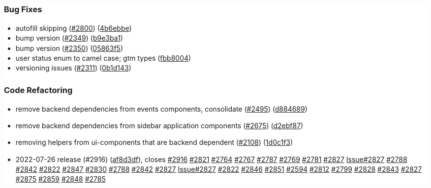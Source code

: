 
### Bug Fixes

* autofill skipping ([#2800](https://github.com/seanmalbert/bloom/issues/2800)) ([4b6ebbe](https://github.com/seanmalbert/bloom/commit/4b6ebbe4374ce774959f44e43ee62a670bf9dd9e))
* bump version ([#2349](https://github.com/seanmalbert/bloom/issues/2349)) ([b9e3ba1](https://github.com/seanmalbert/bloom/commit/b9e3ba10aebd6534090f8be231a9ea77b3c929b6))
* bump version ([#2350](https://github.com/seanmalbert/bloom/issues/2350)) ([05863f5](https://github.com/seanmalbert/bloom/commit/05863f55f3939bea4387bd7cf4eb1f34df106124))
* user status enum to camel case; gtm types ([fbb8004](https://github.com/seanmalbert/bloom/commit/fbb800496fa1c5f37d3d7738acf28755dd66f1dd))
* versioning issues ([#2311](https://github.com/seanmalbert/bloom/issues/2311)) ([0b1d143](https://github.com/seanmalbert/bloom/commit/0b1d143ab8b17add9d52533560f28d7a1f6dfd3d))


### Code Refactoring

* remove backend dependencies from events components, consolidate ([#2495](https://github.com/seanmalbert/bloom/issues/2495)) ([d884689](https://github.com/seanmalbert/bloom/commit/d88468965bc67c74b8b3eaced20c77472e90331f))
* remove backend dependencies from sidebar application components ([#2675](https://github.com/seanmalbert/bloom/issues/2675)) ([d2ebf87](https://github.com/seanmalbert/bloom/commit/d2ebf87c34af3f5b6168fa4e08663fea0a4a872c))
* removing helpers from ui-components that are backend dependent ([#2108](https://github.com/seanmalbert/bloom/issues/2108)) ([1d0c1f3](https://github.com/seanmalbert/bloom/commit/1d0c1f340781a3ba76c89462d8bee954dd40b889))


* 2022-07-26 release (#2916) ([af8d3df](https://github.com/seanmalbert/bloom/commit/af8d3dfc1974878cc21500272405ef5046dcfb50)), closes [#2916](https://github.com/seanmalbert/bloom/issues/2916) [#2821](https://github.com/seanmalbert/bloom/issues/2821) [#2764](https://github.com/seanmalbert/bloom/issues/2764) [#2767](https://github.com/seanmalbert/bloom/issues/2767) [#2787](https://github.com/seanmalbert/bloom/issues/2787) [#2769](https://github.com/seanmalbert/bloom/issues/2769) [#2781](https://github.com/seanmalbert/bloom/issues/2781) [#2827](https://github.com/seanmalbert/bloom/issues/2827) [Issue#2827](https://github.com/Issue/issues/2827) [#2788](https://github.com/seanmalbert/bloom/issues/2788) [#2842](https://github.com/seanmalbert/bloom/issues/2842) [#2822](https://github.com/seanmalbert/bloom/issues/2822) [#2847](https://github.com/seanmalbert/bloom/issues/2847) [#2830](https://github.com/seanmalbert/bloom/issues/2830) [#2788](https://github.com/seanmalbert/bloom/issues/2788) [#2842](https://github.com/seanmalbert/bloom/issues/2842) [#2827](https://github.com/seanmalbert/bloom/issues/2827) [Issue#2827](https://github.com/Issue/issues/2827) [#2822](https://github.com/seanmalbert/bloom/issues/2822) [#2846](https://github.com/seanmalbert/bloom/issues/2846) [#2851](https://github.com/seanmalbert/bloom/issues/2851) [#2594](https://github.com/seanmalbert/bloom/issues/2594) [#2812](https://github.com/seanmalbert/bloom/issues/2812) [#2799](https://github.com/seanmalbert/bloom/issues/2799) [#2828](https://github.com/seanmalbert/bloom/issues/2828) [#2843](https://github.com/seanmalbert/bloom/issues/2843) [#2827](https://github.com/seanmalbert/bloom/issues/2827) [#2875](https://github.com/seanmalbert/bloom/issues/2875) [#2859](https://github.com/seanmalbert/bloom/issues/2859) [#2848](https://github.com/seanmalbert/bloom/issues/2848) [#2785](https://github.com/seanmalbert/bloom/issues/2785)